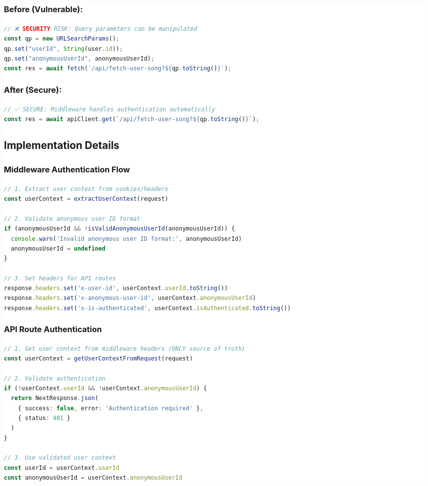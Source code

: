### Before (Vulnerable):
```typescript
// ❌ SECURITY RISK: Query parameters can be manipulated
const qp = new URLSearchParams();
qp.set("userId", String(user.id));
qp.set("anonymousUserId", anonymousUserId);
const res = await fetch(`/api/fetch-user-song?${qp.toString()}`);
```

### After (Secure):
```typescript
// ✅ SECURE: Middleware handles authentication automatically
const res = await apiClient.get(`/api/fetch-user-song?${qp.toString()}`);
```

## Implementation Details

### Middleware Authentication Flow

```typescript
// 1. Extract user context from cookies/headers
const userContext = extractUserContext(request)

// 2. Validate anonymous user ID format
if (anonymousUserId && !isValidAnonymousUserId(anonymousUserId)) {
  console.warn('Invalid anonymous user ID format:', anonymousUserId)
  anonymousUserId = undefined
}

// 3. Set headers for API routes
response.headers.set('x-user-id', userContext.userId.toString())
response.headers.set('x-anonymous-user-id', userContext.anonymousUserId)
response.headers.set('x-is-authenticated', userContext.isAuthenticated.toString())
```

### API Route Authentication

```typescript
// 1. Get user context from middleware headers (ONLY source of truth)
const userContext = getUserContextFromRequest(request)

// 2. Validate authentication
if (!userContext.userId && !userContext.anonymousUserId) {
  return NextResponse.json(
    { success: false, error: 'Authentication required' },
    { status: 401 }
  )
}

// 3. Use validated user context
const userId = userContext.userId
const anonymousUserId = userContext.anonymousUserId
```
